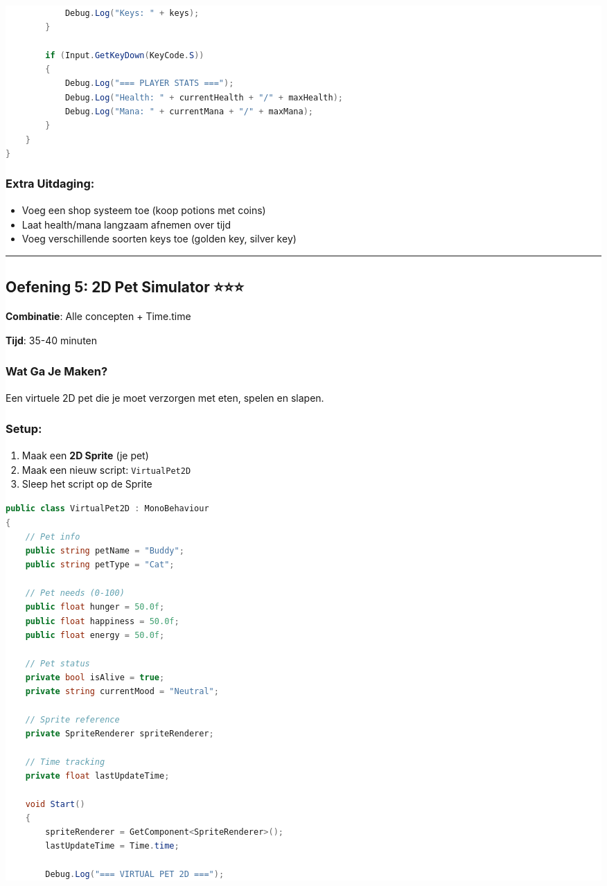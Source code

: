 ```csharp
            Debug.Log("Keys: " + keys);
        }

        if (Input.GetKeyDown(KeyCode.S))
        {
            Debug.Log("=== PLAYER STATS ===");
            Debug.Log("Health: " + currentHealth + "/" + maxHealth);
            Debug.Log("Mana: " + currentMana + "/" + maxMana);
        }
    }
}
```

### Extra Uitdaging:

- Voeg een shop systeem toe (koop potions met coins)
- Laat health/mana langzaam afnemen over tijd
- Voeg verschillende soorten keys toe (golden key, silver key)

---

## Oefening 5: 2D Pet Simulator ⭐⭐⭐

**Combinatie**: Alle concepten + Time.time

**Tijd**: 35-40 minuten

### Wat Ga Je Maken?

Een virtuele 2D pet die je moet verzorgen met eten, spelen en slapen.

### Setup:

1. Maak een **2D Sprite** (je pet)
2. Maak een nieuw script: `VirtualPet2D`
3. Sleep het script op de Sprite

```csharp
public class VirtualPet2D : MonoBehaviour
{
    // Pet info
    public string petName = "Buddy";
    public string petType = "Cat";

    // Pet needs (0-100)
    public float hunger = 50.0f;
    public float happiness = 50.0f;
    public float energy = 50.0f;

    // Pet status
    private bool isAlive = true;
    private string currentMood = "Neutral";

    // Sprite reference
    private SpriteRenderer spriteRenderer;

    // Time tracking
    private float lastUpdateTime;

    void Start()
    {
        spriteRenderer = GetComponent<SpriteRenderer>();
        lastUpdateTime = Time.time;

        Debug.Log("=== VIRTUAL PET 2D ===");
```
